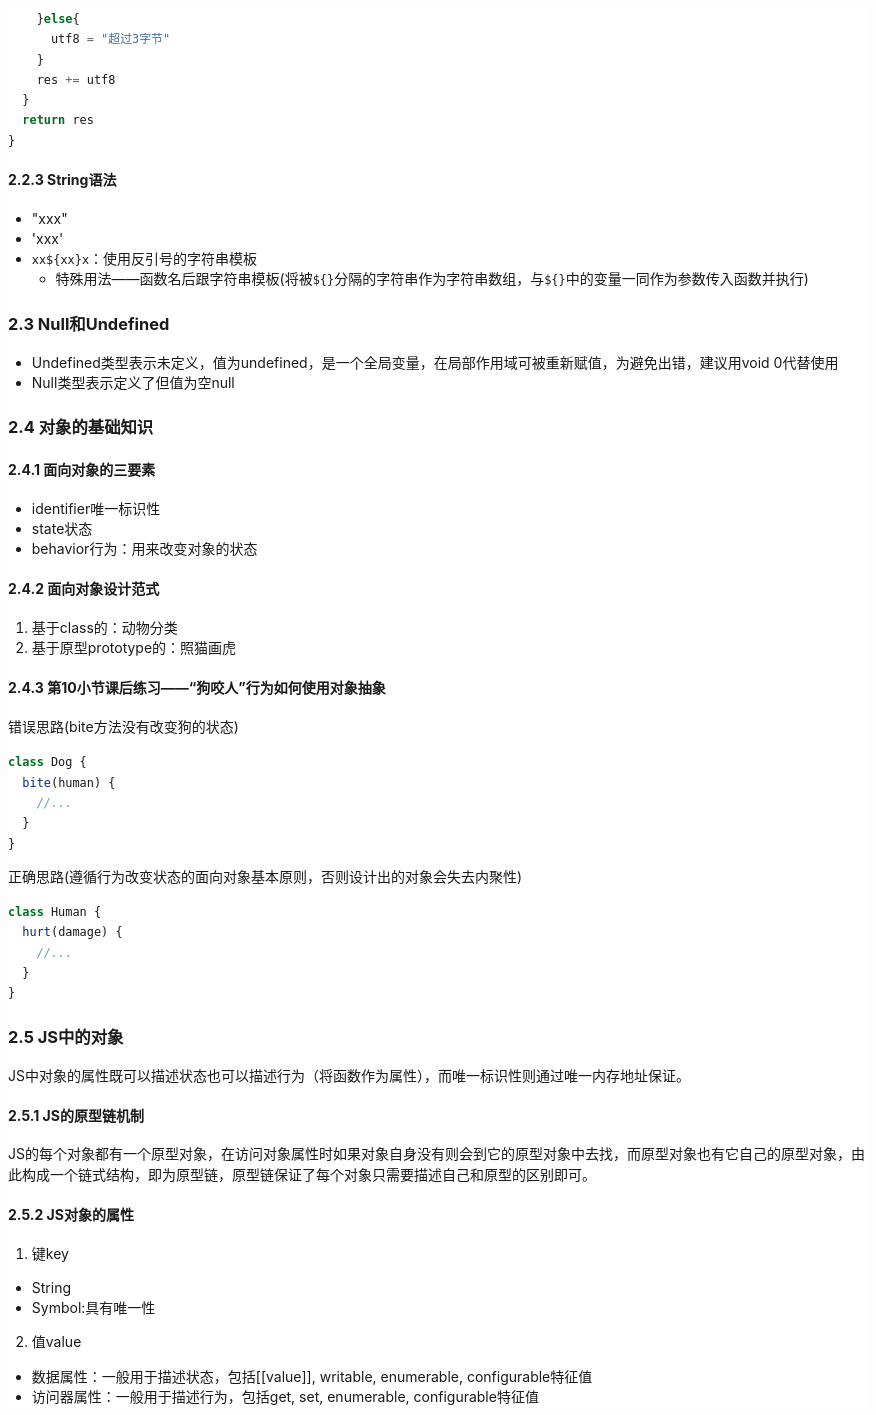 ```js
    }else{
      utf8 = "超过3字节"
    }
    res += utf8
  }
  return res
}
```
#### 2.2.3 String语法
- "xxx"
- 'xxx'
- `xx${xx}x`：使用反引号的字符串模板
  - 特殊用法——函数名后跟字符串模板(将被`${}`分隔的字符串作为字符串数组，与`${}`中的变量一同作为参数传入函数并执行)

### 2.3 Null和Undefined
- Undefined类型表示未定义，值为undefined，是一个全局变量，在局部作用域可被重新赋值，为避免出错，建议用void 0代替使用
- Null类型表示定义了但值为空null

### 2.4  对象的基础知识
#### 2.4.1 面向对象的三要素
- identifier唯一标识性
- state状态
- behavior行为：用来改变对象的状态
#### 2.4.2 面向对象设计范式
1. 基于class的：动物分类
2. 基于原型prototype的：照猫画虎
#### 2.4.3 第10小节课后练习——“狗咬人”行为如何使用对象抽象
错误思路(bite方法没有改变狗的状态)
```js
class Dog {
  bite(human) {
    //...
  }
}
```
正确思路(遵循行为改变状态的面向对象基本原则，否则设计出的对象会失去内聚性)
```js
class Human {
  hurt(damage) {
    //...
  }
}
```
### 2.5 JS中的对象
JS中对象的属性既可以描述状态也可以描述行为（将函数作为属性），而唯一标识性则通过唯一内存地址保证。
#### 2.5.1 JS的原型链机制
JS的每个对象都有一个原型对象，在访问对象属性时如果对象自身没有则会到它的原型对象中去找，而原型对象也有它自己的原型对象，由此构成一个链式结构，即为原型链，原型链保证了每个对象只需要描述自己和原型的区别即可。
#### 2.5.2 JS对象的属性
1. 键key
  - String
  - Symbol:具有唯一性
2. 值value
  - 数据属性：一般用于描述状态，包括[[value]], writable, enumerable, configurable特征值
  - 访问器属性：一般用于描述行为，包括get, set, enumerable, configurable特征值
